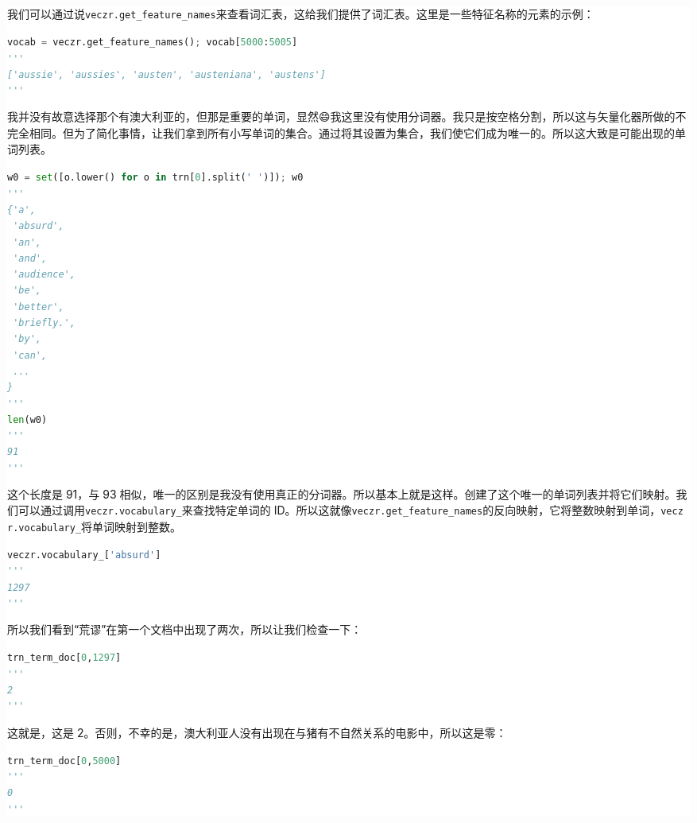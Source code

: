 我们可以通过说`veczr.get_feature_names`来查看词汇表，这给我们提供了词汇表。这里是一些特征名称的元素的示例：

```py
vocab = veczr.get_feature_names(); vocab[5000:5005]
'''
['aussie', 'aussies', 'austen', 'austeniana', 'austens']
'''
```

我并没有故意选择那个有澳大利亚的，但那是重要的单词，显然😄我这里没有使用分词器。我只是按空格分割，所以这与矢量化器所做的不完全相同。但为了简化事情，让我们拿到所有小写单词的集合。通过将其设置为集合，我们使它们成为唯一的。所以这大致是可能出现的单词列表。

```py
w0 = set([o.lower() for o in trn[0].split(' ')]); w0
'''
{'a',
 'absurd',
 'an',
 'and',
 'audience',
 'be',
 'better',
 'briefly.',
 'by',
 'can',
 ...
}
'''
len(w0)
'''
91
'''
```

这个长度是 91，与 93 相似，唯一的区别是我没有使用真正的分词器。所以基本上就是这样。创建了这个唯一的单词列表并将它们映射。我们可以通过调用`veczr.vocabulary_`来查找特定单词的 ID。所以这就像`veczr.get_feature_names`的反向映射，它将整数映射到单词，`veczr.vocabulary_`将单词映射到整数。

```py
veczr.vocabulary_['absurd']
'''
1297
'''
```

所以我们看到“荒谬”在第一个文档中出现了两次，所以让我们检查一下：

```py
trn_term_doc[0,1297]
'''
2
'''
```

这就是，这是 2。否则，不幸的是，澳大利亚人没有出现在与猪有不自然关系的电影中，所以这是零：

```py
trn_term_doc[0,5000]
'''
0
'''
```
